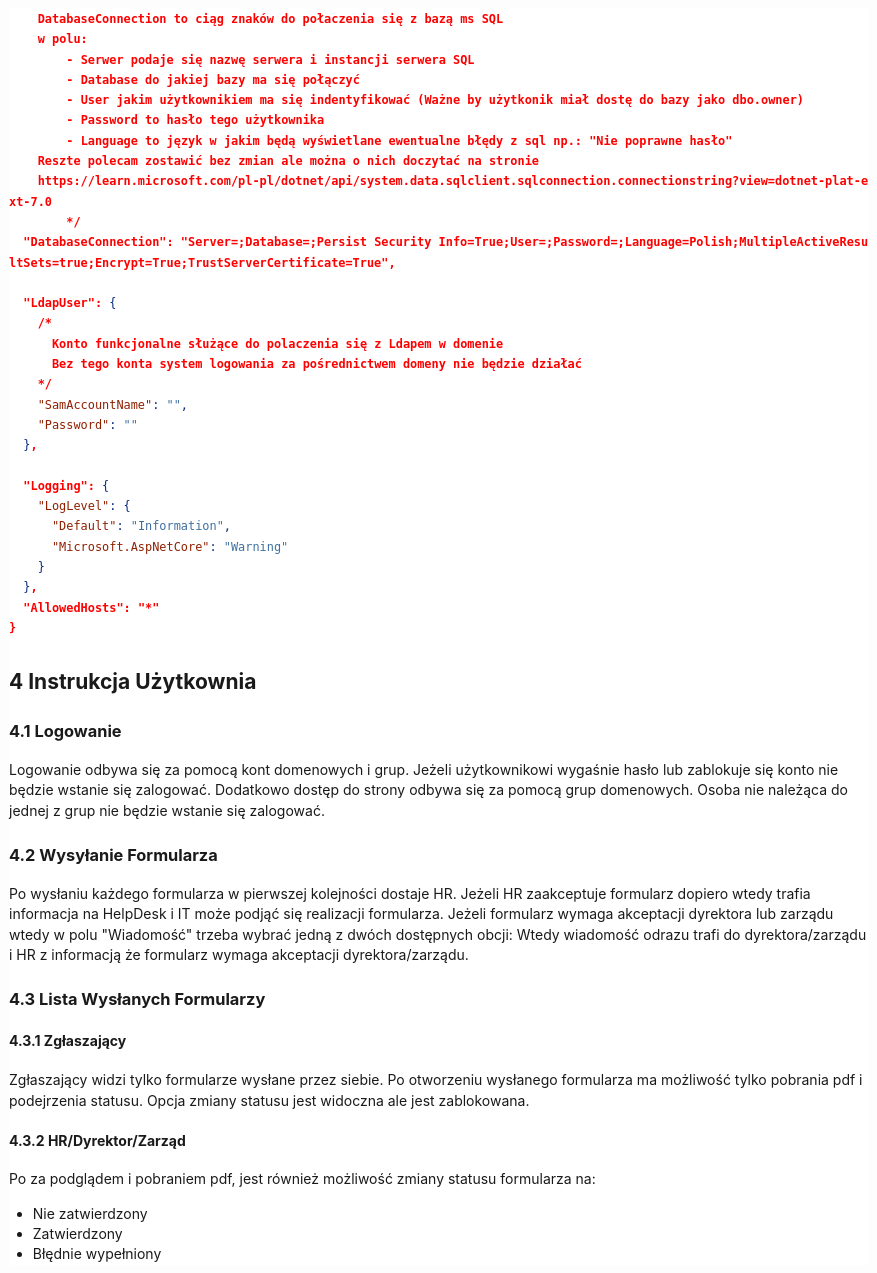 ``` json
	DatabaseConnection to ciąg znaków do połaczenia się z bazą ms SQL
	w polu:
		- Serwer podaje się nazwę serwera i instancji serwera SQL
		- Database do jakiej bazy ma się połączyć
		- User jakim użytkownikiem ma się indentyfikować (Ważne by użytkonik miał dostę do bazy jako dbo.owner)
		- Password to hasło tego użytkownika
		- Language to język w jakim będą wyświetlane ewentualne błędy z sql np.: "Nie poprawne hasło"
	Reszte polecam zostawić bez zmian ale można o nich doczytać na stronie
	https://learn.microsoft.com/pl-pl/dotnet/api/system.data.sqlclient.sqlconnection.connectionstring?view=dotnet-plat-ext-7.0
		*/
  "DatabaseConnection": "Server=;Database=;Persist Security Info=True;User=;Password=;Language=Polish;MultipleActiveResultSets=true;Encrypt=True;TrustServerCertificate=True",

  "LdapUser": {
    /*
      Konto funkcjonalne służące do polaczenia się z Ldapem w domenie
      Bez tego konta system logowania za pośrednictwem domeny nie będzie działać
    */
    "SamAccountName": "",
    "Password": ""
  },

  "Logging": {
    "LogLevel": {
      "Default": "Information",
      "Microsoft.AspNetCore": "Warning"
    }
  },
  "AllowedHosts": "*"
}
```
## 4 Instrukcja Użytkownia
### 4.1 Logowanie
Logowanie odbywa się za pomocą kont domenowych i grup.
Jeżeli użytkownikowi wygaśnie hasło lub zablokuje się konto nie będzie wstanie się zalogować. Dodatkowo dostęp do strony odbywa się za pomocą grup domenowych. Osoba nie należąca do jednej z grup nie będzie wstanie się zalogować.
### 4.2 Wysyłanie Formularza
Po wysłaniu każdego formularza w pierwszej kolejności dostaje HR. Jeżeli HR zaakceptuje formularz dopiero wtedy trafia informacja na HelpDesk i IT może podjąć się realizacji formularza.
Jeżeli formularz wymaga akceptacji dyrektora lub zarządu wtedy w polu "Wiadomość" trzeba wybrać jedną z dwóch dostępnych obcji:
Wtedy wiadomość odrazu trafi do dyrektora/zarządu i HR z informacją że formularz wymaga akceptacji dyrektora/zarządu.
### 4.3 Lista Wysłanych Formularzy
#### 4.3.1 Zgłaszający
Zgłaszający widzi tylko formularze wysłane przez siebie. Po otworzeniu wysłanego formularza ma możliwość tylko pobrania pdf i podejrzenia statusu. Opcja zmiany statusu jest widoczna ale jest zablokowana.
#### 4.3.2 HR/Dyrektor/Zarząd
Po za podglądem i pobraniem pdf, jest również możliwość zmiany statusu formularza na:
- Nie zatwierdzony 
- Zatwierdzony
- Błędnie wypełniony